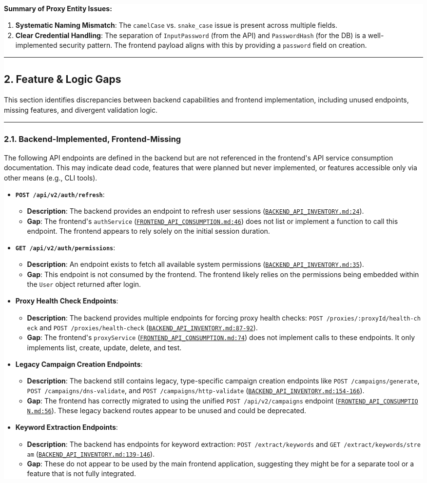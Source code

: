 **Summary of Proxy Entity Issues:**

1.  **Systematic Naming Mismatch**: The `camelCase` vs. `snake_case` issue is present across multiple fields.
2.  **Clear Credential Handling**: The separation of `InputPassword` (from the API) and `PasswordHash` (for the DB) is a well-implemented security pattern. The frontend payload aligns with this by providing a `password` field on creation.

---
## 2. Feature & Logic Gaps

This section identifies discrepancies between backend capabilities and frontend implementation, including unused endpoints, missing features, and divergent validation logic.

---
### 2.1. Backend-Implemented, Frontend-Missing

The following API endpoints are defined in the backend but are not referenced in the frontend's API service consumption documentation. This may indicate dead code, features that were planned but never implemented, or features accessible only via other means (e.g., CLI tools).

*   **`POST /api/v2/auth/refresh`**:
    *   **Description**: The backend provides an endpoint to refresh user sessions ([`BACKEND_API_INVENTORY.md:24`](BACKEND_API_INVENTORY.md:24)).
    *   **Gap**: The frontend's `authService` ([`FRONTEND_API_CONSUMPTION.md:46`](FRONTEND_API_CONSUMPTION.md:46)) does not list or implement a function to call this endpoint. The frontend appears to rely solely on the initial session duration.

*   **`GET /api/v2/auth/permissions`**:
    *   **Description**: An endpoint exists to fetch all available system permissions ([`BACKEND_API_INVENTORY.md:35`](BACKEND_API_INVENTORY.md:35)).
    *   **Gap**: This endpoint is not consumed by the frontend. The frontend likely relies on the permissions being embedded within the `User` object returned after login.

*   **Proxy Health Check Endpoints**:
    *   **Description**: The backend provides multiple endpoints for forcing proxy health checks: `POST /proxies/:proxyId/health-check` and `POST /proxies/health-check` ([`BACKEND_API_INVENTORY.md:87-92`](BACKEND_API_INVENTORY.md:87)).
    *   **Gap**: The frontend's `proxyService` ([`FRONTEND_API_CONSUMPTION.md:74`](FRONTEND_API_CONSUMPTION.md:74)) does not implement calls to these endpoints. It only implements list, create, update, delete, and test.

*   **Legacy Campaign Creation Endpoints**:
    *   **Description**: The backend still contains legacy, type-specific campaign creation endpoints like `POST /campaigns/generate`, `POST /campaigns/dns-validate`, and `POST /campaigns/http-validate` ([`BACKEND_API_INVENTORY.md:154-166`](BACKEND_API_INVENTORY.md:154)).
    *   **Gap**: The frontend has correctly migrated to using the unified `POST /api/v2/campaigns` endpoint ([`FRONTEND_API_CONSUMPTION.md:56`](FRONTEND_API_CONSUMPTION.md:56)). These legacy backend routes appear to be unused and could be deprecated.

*   **Keyword Extraction Endpoints**:
    *   **Description**: The backend has endpoints for keyword extraction: `POST /extract/keywords` and `GET /extract/keywords/stream` ([`BACKEND_API_INVENTORY.md:139-146`](BACKEND_API_INVENTORY.md:139)).
    *   **Gap**: These do not appear to be used by the main frontend application, suggesting they might be for a separate tool or a feature that is not fully integrated.
